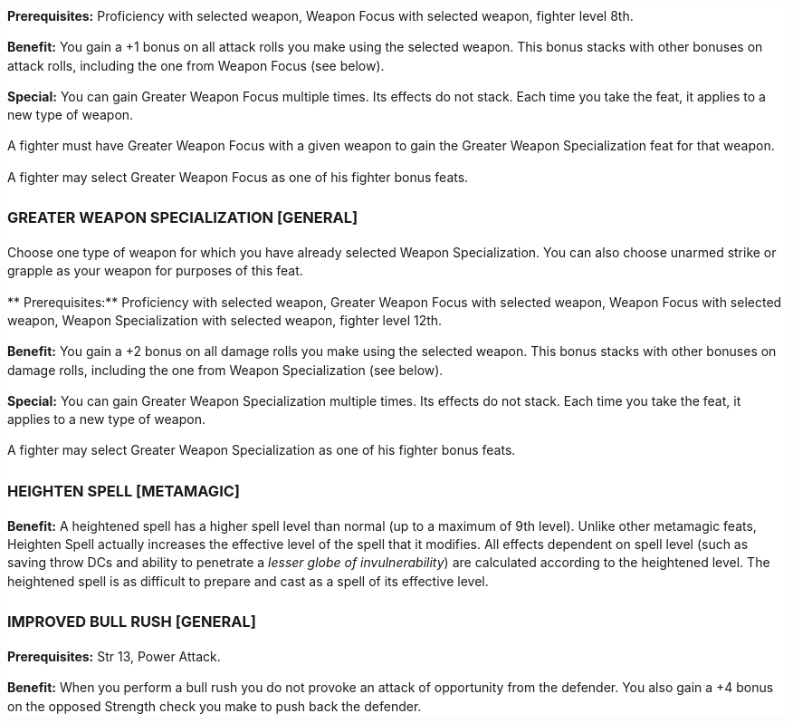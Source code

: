 **Prerequisites:** Proficiency with selected weapon, Weapon Focus with
selected weapon, fighter level 8th.

**Benefit:** You gain a +1 bonus on all attack rolls you make using the
selected weapon. This bonus stacks with other bonuses on attack rolls,
including the one from Weapon Focus (see below).

**Special:** You can gain Greater Weapon Focus multiple times. Its
effects do not stack. Each time you take the feat, it applies to a new
type of weapon.

A fighter must have Greater Weapon Focus with a given weapon to gain the
Greater Weapon Specialization feat for that weapon.

A fighter may select Greater Weapon Focus as one of his fighter bonus
feats.

### GREATER WEAPON SPECIALIZATION \[GENERAL\]

Choose one type of weapon for which you have already selected Weapon
Specialization. You can also choose unarmed strike or grapple as your
weapon for purposes of this feat.

** Prerequisites:** Proficiency with selected weapon, Greater Weapon
Focus with selected weapon, Weapon Focus with selected weapon, Weapon
Specialization with selected weapon, fighter level 12th.

**Benefit:** You gain a +2 bonus on all damage rolls you make using the
selected weapon. This bonus stacks with other bonuses on damage rolls,
including the one from Weapon Specialization (see below).

**Special:** You can gain Greater Weapon Specialization multiple times.
Its effects do not stack. Each time you take the feat, it applies to a
new type of weapon.

A fighter may select Greater Weapon Specialization as one of his fighter
bonus feats.

### HEIGHTEN SPELL \[METAMAGIC\]

**Benefit:** A heightened spell has a higher spell level than normal (up
to a maximum of 9th level). Unlike other metamagic feats, Heighten Spell
actually increases the effective level of the spell that it modifies.
All effects dependent on spell level (such as saving throw DCs and
ability to penetrate a *lesser globe of invulnerability*) are calculated
according to the heightened level. The heightened spell is as difficult
to prepare and cast as a spell of its effective level.

### IMPROVED BULL RUSH \[GENERAL\]

**Prerequisites:** Str 13, Power Attack.

**Benefit:** When you perform a bull rush you do not provoke an attack
of opportunity from the defender. You also gain a +4 bonus on the
opposed Strength check you make to push back the defender.

